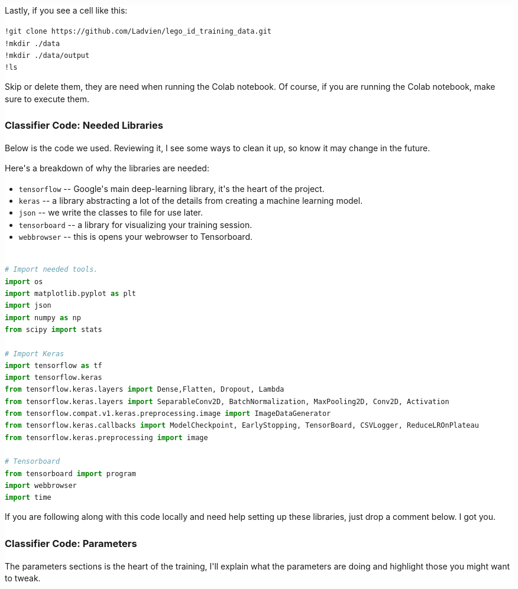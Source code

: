 Lastly, if you see a cell like this:
```bash
!git clone https://github.com/Ladvien/lego_id_training_data.git
!mkdir ./data
!mkdir ./data/output
!ls
```
Skip or delete them, they are need when running the Colab notebook.  Of course, if you are running the Colab notebook, make sure to execute them.

### Classifier Code: Needed Libraries

Below is the code we used.  Reviewing it, I see some ways to clean it up, so know it may change in the future.

Here's a breakdown of why the libraries are needed:

* `tensorflow` -- Google's main deep-learning library, it's the heart of the project.
* `keras` -- a library abstracting a lot of the details from creating a machine learning model.
* `json` -- we write the classes to file for use later.
* `tensorboard` -- a library for visualizing your training session.
* `webbrowser` -- this is opens your webrowser to Tensorboard.

```python

# Import needed tools.
import os
import matplotlib.pyplot as plt
import json
import numpy as np
from scipy import stats

# Import Keras
import tensorflow as tf
import tensorflow.keras
from tensorflow.keras.layers import Dense,Flatten, Dropout, Lambda
from tensorflow.keras.layers import SeparableConv2D, BatchNormalization, MaxPooling2D, Conv2D, Activation
from tensorflow.compat.v1.keras.preprocessing.image import ImageDataGenerator
from tensorflow.keras.callbacks import ModelCheckpoint, EarlyStopping, TensorBoard, CSVLogger, ReduceLROnPlateau
from tensorflow.keras.preprocessing import image

# Tensorboard
from tensorboard import program
import webbrowser
import time
```
If you are following along with this code locally and need help setting up these libraries, just drop a comment below.  I got you.

### Classifier Code: Parameters
The parameters sections is the heart of the training, I'll explain what the parameters are doing and highlight those you might want to tweak.
